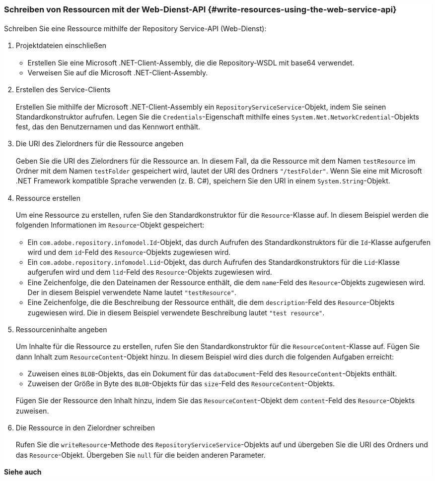 ### Schreiben von Ressourcen mit der Web-Dienst-API {#write-resources-using-the-web-service-api}

Schreiben Sie eine Ressource mithilfe der Repository Service-API (Web-Dienst):

1. Projektdateien einschließen

   * Erstellen Sie eine Microsoft .NET-Client-Assembly, die die Repository-WSDL mit base64 verwendet.
   * Verweisen Sie auf die Microsoft .NET-Client-Assembly.

1. Erstellen des Service-Clients

   Erstellen Sie mithilfe der Microsoft .NET-Client-Assembly ein `RepositoryServiceService`-Objekt, indem Sie seinen Standardkonstruktor aufrufen. Legen Sie die `Credentials`-Eigenschaft mithilfe eines `System.Net.NetworkCredential`-Objekts fest, das den Benutzernamen und das Kennwort enthält.

1. Die URI des Zielordners für die Ressource angeben

   Geben Sie die URI des Zielordners für die Ressource an. In diesem Fall, da die Ressource mit dem Namen `testResource` im Ordner mit dem Namen `testFolder` gespeichert wird, lautet der URI des Ordners `"/testFolder"`. Wenn Sie eine mit Microsoft .NET Framework kompatible Sprache verwenden (z. B. C#), speichern Sie den URI in einem `System.String`-Objekt.

1. Ressource erstellen

   Um eine Ressource zu erstellen, rufen Sie den Standardkonstruktor für die `Resource`-Klasse auf. In diesem Beispiel werden die folgenden Informationen im `Resource`-Objekt gespeichert:

   * Ein `com.adobe.repository.infomodel.Id`-Objekt, das durch Aufrufen des Standardkonstruktors für die `Id`-Klasse aufgerufen wird und dem `id`-Feld des `Resource`-Objekts zugewiesen wird.
   * Ein `com.adobe.repository.infomodel.Lid`-Objekt, das durch Aufrufen des Standardkonstruktors für die `Lid`-Klasse aufgerufen wird und dem `lid`-Feld des `Resource`-Objekts zugewiesen wird.
   * Eine Zeichenfolge, die den Dateinamen der Ressource enthält, die dem `name`-Feld des `Resource`-Objekts zugewiesen wird. Der in diesem Beispiel verwendete Name lautet `"testResource"`.
   * Eine Zeichenfolge, die die Beschreibung der Ressource enthält, die dem `description`-Feld des `Resource`-Objekts zugewiesen wird. Die in diesem Beispiel verwendete Beschreibung lautet `"test resource"`.

1. Ressourceninhalte angeben

   Um Inhalte für die Ressource zu erstellen, rufen Sie den Standardkonstruktor für die `ResourceContent`-Klasse auf. Fügen Sie dann Inhalt zum `ResourceContent`-Objekt hinzu. In diesem Beispiel wird dies durch die folgenden Aufgaben erreicht:

   * Zuweisen eines `BLOB`-Objekts, das ein Dokument für das `dataDocument`-Feld des `ResourceContent`-Objekts enthält.
   * Zuweisen der Größe in Byte des `BLOB`-Objekts für das `size`-Feld des `ResourceContent`-Objekts.

   Fügen Sie der Ressource den Inhalt hinzu, indem Sie das `ResourceContent`-Objekt dem `content`-Feld des `Resource`-Objekts zuweisen.

1. Die Ressource in den Zielordner schreiben

   Rufen Sie die `writeResource`-Methode des `RepositoryServiceService`-Objekts auf und übergeben Sie die URI des Ordners und das `Resource`-Objekt. Übergeben Sie `null` für die beiden anderen Parameter.

**Siehe auch**
